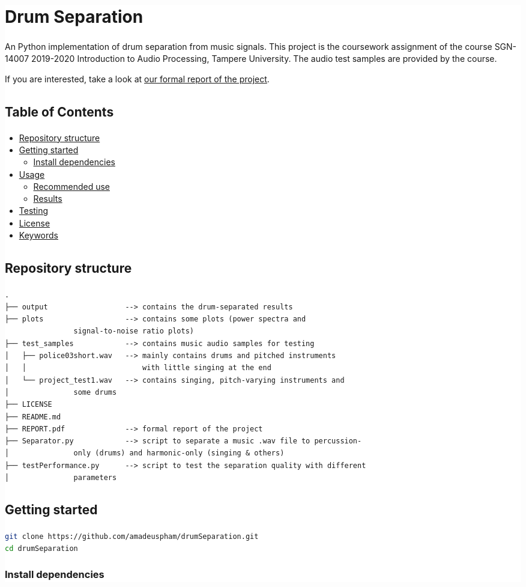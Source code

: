 # Drum Separation

An Python implementation of drum separation from music signals.
This project is the coursework assignment of the course SGN-14007 2019-2020 Introduction to Audio Processing, Tampere University. The audio test samples are provided by the course.

If you are interested, take a look at [our formal report of the project](https://github.com/amadeuspham/drumSeparation/blob/master/REPORT.pdf).

## Table of Contents

- [Repository structure](#repository-structured)
- [Getting started](#getting-started)
  - [Install dependencies](#install-dependencies)
- [Usage](#usage)
  - [Recommended use](#recommended-use)
  - [Results](#results)
- [Testing](#testing)
- [License](#license)
- [Keywords](#keywords)

## Repository structure

```
.
├── output                  --> contains the drum-separated results
├── plots                   --> contains some plots (power spectra and
				signal-to-noise ratio plots)
├── test_samples            --> contains music audio samples for testing
│   ├── police03short.wav   --> mainly contains drums and pitched instruments
│   │                           with little singing at the end
│   └── project_test1.wav   --> contains singing, pitch-varying instruments and
│				some drums
├── LICENSE
├── README.md
├── REPORT.pdf              --> formal report of the project
├── Separator.py            --> script to separate a music .wav file to percussion-
│				only (drums) and harmonic-only (singing & others)
├── testPerformance.py      --> script to test the separation quality with different
│				parameters

```

## Getting started

```bash
git clone https://github.com/amadeuspham/drumSeparation.git
cd drumSeparation
```

### Install dependencies
